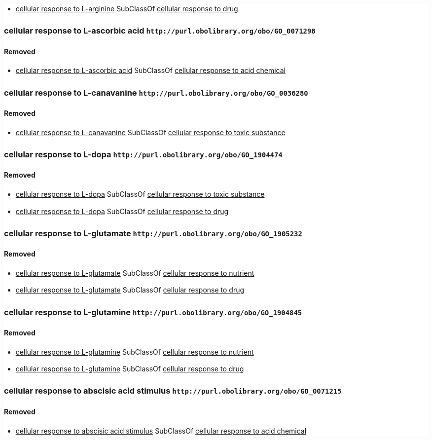 - [cellular response to L-arginine](http://purl.obolibrary.org/obo/GO_1903577) SubClassOf [cellular response to drug](http://purl.obolibrary.org/obo/GO_0035690) 



### cellular response to L-ascorbic acid `http://purl.obolibrary.org/obo/GO_0071298`
#### Removed
- [cellular response to L-ascorbic acid](http://purl.obolibrary.org/obo/GO_0071298) SubClassOf [cellular response to acid chemical](http://purl.obolibrary.org/obo/GO_0071229) 



### cellular response to L-canavanine `http://purl.obolibrary.org/obo/GO_0036280`
#### Removed
- [cellular response to L-canavanine](http://purl.obolibrary.org/obo/GO_0036280) SubClassOf [cellular response to toxic substance](http://purl.obolibrary.org/obo/GO_0097237) 



### cellular response to L-dopa `http://purl.obolibrary.org/obo/GO_1904474`
#### Removed
- [cellular response to L-dopa](http://purl.obolibrary.org/obo/GO_1904474) SubClassOf [cellular response to toxic substance](http://purl.obolibrary.org/obo/GO_0097237) 

- [cellular response to L-dopa](http://purl.obolibrary.org/obo/GO_1904474) SubClassOf [cellular response to drug](http://purl.obolibrary.org/obo/GO_0035690) 



### cellular response to L-glutamate `http://purl.obolibrary.org/obo/GO_1905232`
#### Removed
- [cellular response to L-glutamate](http://purl.obolibrary.org/obo/GO_1905232) SubClassOf [cellular response to nutrient](http://purl.obolibrary.org/obo/GO_0031670) 

- [cellular response to L-glutamate](http://purl.obolibrary.org/obo/GO_1905232) SubClassOf [cellular response to drug](http://purl.obolibrary.org/obo/GO_0035690) 



### cellular response to L-glutamine `http://purl.obolibrary.org/obo/GO_1904845`
#### Removed
- [cellular response to L-glutamine](http://purl.obolibrary.org/obo/GO_1904845) SubClassOf [cellular response to nutrient](http://purl.obolibrary.org/obo/GO_0031670) 

- [cellular response to L-glutamine](http://purl.obolibrary.org/obo/GO_1904845) SubClassOf [cellular response to drug](http://purl.obolibrary.org/obo/GO_0035690) 



### cellular response to abscisic acid stimulus `http://purl.obolibrary.org/obo/GO_0071215`
#### Removed
- [cellular response to abscisic acid stimulus](http://purl.obolibrary.org/obo/GO_0071215) SubClassOf [cellular response to acid chemical](http://purl.obolibrary.org/obo/GO_0071229) 
